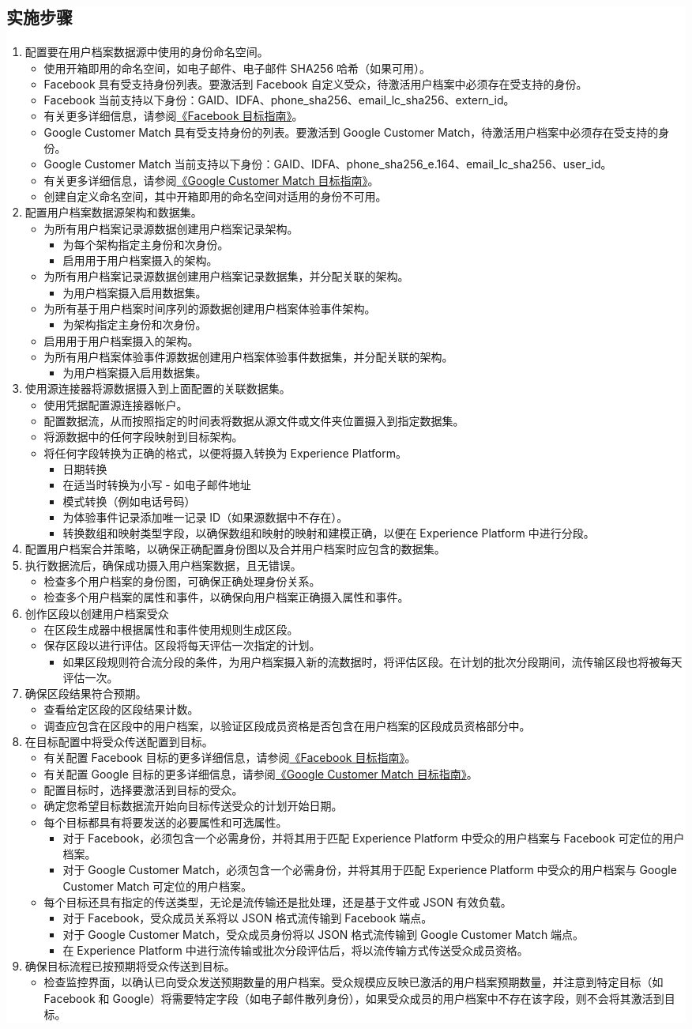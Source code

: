 ## 实施步骤

1. 配置要在用户档案数据源中使用的身份命名空间。
   * 使用开箱即用的命名空间，如电子邮件、电子邮件 SHA256 哈希（如果可用）。
   * Facebook 具有受支持身份列表。要激活到 Facebook 自定义受众，待激活用户档案中必须存在受支持的身份。
   * Facebook 当前支持以下身份：GAID、IDFA、phone_sha256、email_lc_sha256、extern_id。
   * 有关更多详细信息，请参阅[《Facebook 目标指南》](https://experienceleague.adobe.com/docs/experience-platform/destinations/catalog/social/facebook.html?lang=zh-Hans)。
   * Google Customer Match 具有受支持身份的列表。要激活到 Google Customer Match，待激活用户档案中必须存在受支持的身份。
   * Google Customer Match 当前支持以下身份：GAID、IDFA、phone_sha256_e.164、email_lc_sha256、user_id。
   * 有关更多详细信息，请参阅[《Google Customer Match 目标指南》](https://experienceleague.adobe.com/docs/experience-platform/destinations/catalog/advertising/google-customer-match.html?lang=zh-Hans)。
   * 创建自定义命名空间，其中开箱即用的命名空间对适用的身份不可用。
1. 配置用户档案数据源架构和数据集。
   * 为所有用户档案记录源数据创建用户档案记录架构。
      * 为每个架构指定主身份和次身份。
      * 启用用于用户档案摄入的架构。
   * 为所有用户档案记录源数据创建用户档案记录数据集，并分配关联的架构。
      * 为用户档案摄入启用数据集。
   * 为所有基于用户档案时间序列的源数据创建用户档案体验事件架构。
      * 为架构指定主身份和次身份。
   * 启用用于用户档案摄入的架构。
   * 为所有用户档案体验事件源数据创建用户档案体验事件数据集，并分配关联的架构。
      * 为用户档案摄入启用数据集。
1. 使用源连接器将源数据摄入到上面配置的关联数据集。
   * 使用凭据配置源连接器帐户。
   * 配置数据流，从而按照指定的时间表将数据从源文件或文件夹位置摄入到指定数据集。
   * 将源数据中的任何字段映射到目标架构。
   * 将任何字段转换为正确的格式，以便将摄入转换为 Experience Platform。
      * 日期转换
      * 在适当时转换为小写 - 如电子邮件地址
      * 模式转换（例如电话号码）
      * 为体验事件记录添加唯一记录 ID（如果源数据中不存在）。
      * 转换数组和映射类型字段，以确保数组和映射的映射和建模正确，以便在 Experience Platform 中进行分段。
1. 配置用户档案合并策略，以确保正确配置身份图以及合并用户档案时应包含的数据集。
1. 执行数据流后，确保成功摄入用户档案数据，且无错误。
   * 检查多个用户档案的身份图，可确保正确处理身份关系。
   * 检查多个用户档案的属性和事件，以确保向用户档案正确摄入属性和事件。
1. 创作区段以创建用户档案受众
   * 在区段生成器中根据属性和事件使用规则生成区段。
   * 保存区段以进行评估。区段将每天评估一次指定的计划。
      * 如果区段规则符合流分段的条件，为用户档案摄入新的流数据时，将评估区段。在计划的批次分段期间，流传输区段也将被每天评估一次。
1. 确保区段结果符合预期。
   * 查看给定区段的区段结果计数。
   * 调查应包含在区段中的用户档案，以验证区段成员资格是否包含在用户档案的区段成员资格部分中。
1. 在目标配置中将受众传送配置到目标。
   * 有关配置 Facebook 目标的更多详细信息，请参阅[《Facebook 目标指南》](https://experienceleague.adobe.com/docs/experience-platform/destinations/catalog/social/facebook.html?lang=zh-Hans)。
   * 有关配置 Google 目标的更多详细信息，请参阅[《Google Customer Match 目标指南》](https://experienceleague.adobe.com/docs/experience-platform/destinations/catalog/advertising/google-customer-match.html?lang=zh-Hans)。
   * 配置目标时，选择要激活到目标的受众。
   * 确定您希望目标数据流开始向目标传送受众的计划开始日期。
   * 每个目标都具有将要发送的必要属性和可选属性。
      * 对于 Facebook，必须包含一个必需身份，并将其用于匹配 Experience Platform 中受众的用户档案与 Facebook 可定位的用户档案。
      * 对于 Google Customer Match，必须包含一个必需身份，并将其用于匹配 Experience Platform 中受众的用户档案与 Google Customer Match 可定位的用户档案。
   * 每个目标还具有指定的传送类型，无论是流传输还是批处理，还是基于文件或 JSON 有效负载。
      * 对于 Facebook，受众成员关系将以 JSON 格式流传输到 Facebook 端点。
      * 对于 Google Customer Match，受众成员身份将以 JSON 格式流传输到 Google Customer Match 端点。
      * 在 Experience Platform 中进行流传输或批次分段评估后，将以流传输方式传送受众成员资格。
1. 确保目标流程已按预期将受众传送到目标。
   * 检查监控界面，以确认已向受众发送预期数量的用户档案。受众规模应反映已激活的用户档案预期数量，并注意到特定目标（如 Facebook 和 Google）将需要特定字段（如电子邮件散列身份），如果受众成员的用户档案中不存在该字段，则不会将其激活到目标。